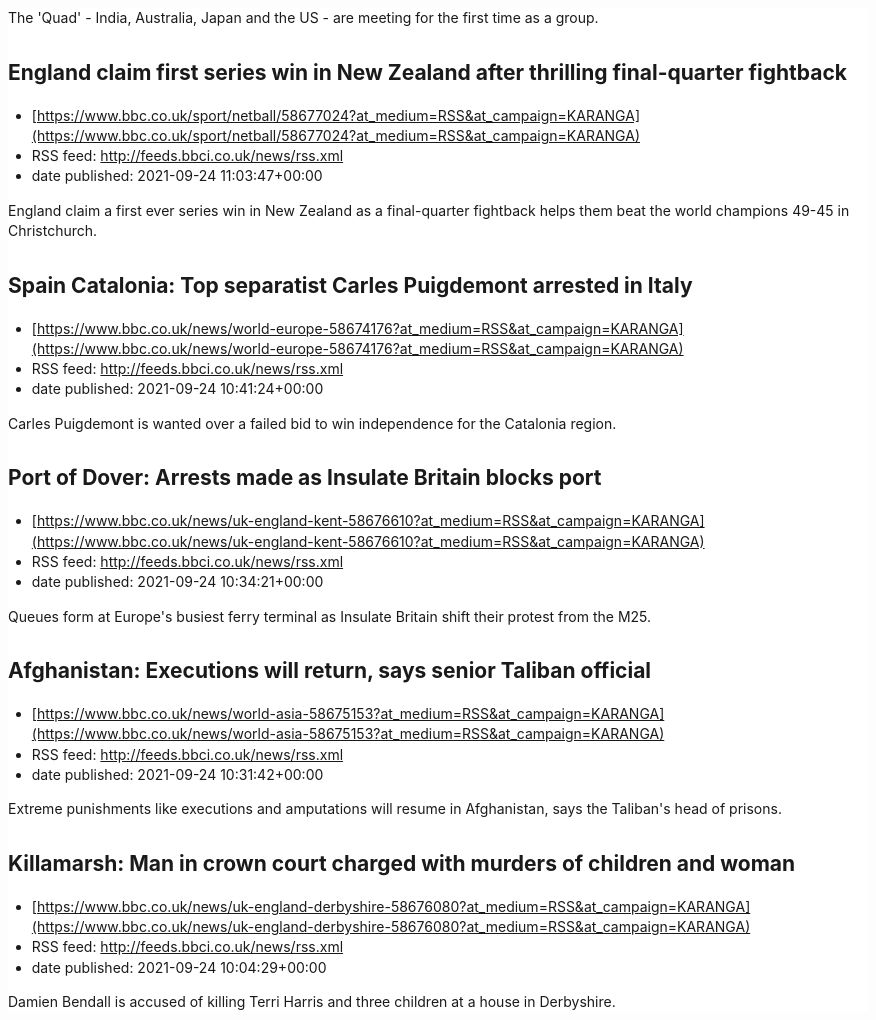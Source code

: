 The 'Quad' - India, Australia, Japan and the US - are meeting for the first time as a group.

## England claim first series win in New Zealand after thrilling final-quarter fightback
 - [https://www.bbc.co.uk/sport/netball/58677024?at_medium=RSS&at_campaign=KARANGA](https://www.bbc.co.uk/sport/netball/58677024?at_medium=RSS&at_campaign=KARANGA)
 - RSS feed: http://feeds.bbci.co.uk/news/rss.xml
 - date published: 2021-09-24 11:03:47+00:00

England claim a first ever series win in New Zealand as a final-quarter fightback helps them beat the world champions 49-45 in Christchurch.

## Spain Catalonia: Top separatist Carles Puigdemont arrested in Italy
 - [https://www.bbc.co.uk/news/world-europe-58674176?at_medium=RSS&at_campaign=KARANGA](https://www.bbc.co.uk/news/world-europe-58674176?at_medium=RSS&at_campaign=KARANGA)
 - RSS feed: http://feeds.bbci.co.uk/news/rss.xml
 - date published: 2021-09-24 10:41:24+00:00

Carles Puigdemont is wanted over a failed bid to win independence for the Catalonia region.

## Port of Dover: Arrests made as Insulate Britain blocks port
 - [https://www.bbc.co.uk/news/uk-england-kent-58676610?at_medium=RSS&at_campaign=KARANGA](https://www.bbc.co.uk/news/uk-england-kent-58676610?at_medium=RSS&at_campaign=KARANGA)
 - RSS feed: http://feeds.bbci.co.uk/news/rss.xml
 - date published: 2021-09-24 10:34:21+00:00

Queues form at Europe's busiest ferry terminal as Insulate Britain shift their protest from the M25.

## Afghanistan: Executions will return, says senior Taliban official
 - [https://www.bbc.co.uk/news/world-asia-58675153?at_medium=RSS&at_campaign=KARANGA](https://www.bbc.co.uk/news/world-asia-58675153?at_medium=RSS&at_campaign=KARANGA)
 - RSS feed: http://feeds.bbci.co.uk/news/rss.xml
 - date published: 2021-09-24 10:31:42+00:00

Extreme punishments like executions and amputations will resume in Afghanistan, says the Taliban's head of prisons.

## Killamarsh: Man in crown court charged with murders of children and woman
 - [https://www.bbc.co.uk/news/uk-england-derbyshire-58676080?at_medium=RSS&at_campaign=KARANGA](https://www.bbc.co.uk/news/uk-england-derbyshire-58676080?at_medium=RSS&at_campaign=KARANGA)
 - RSS feed: http://feeds.bbci.co.uk/news/rss.xml
 - date published: 2021-09-24 10:04:29+00:00

Damien Bendall is accused of killing Terri Harris and three children at a house in Derbyshire.
